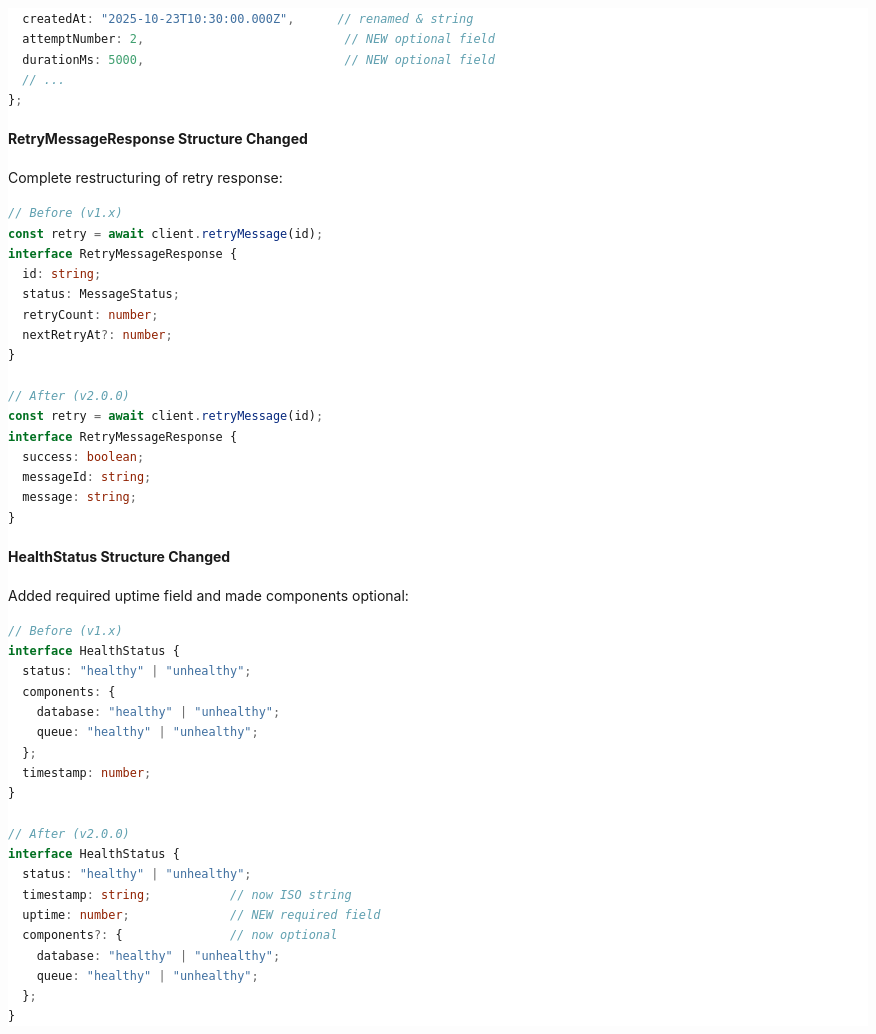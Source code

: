 ```typescript
  createdAt: "2025-10-23T10:30:00.000Z",      // renamed & string
  attemptNumber: 2,                            // NEW optional field
  durationMs: 5000,                            // NEW optional field
  // ...
};
```

#### RetryMessageResponse Structure Changed

Complete restructuring of retry response:

```typescript
// Before (v1.x)
const retry = await client.retryMessage(id);
interface RetryMessageResponse {
  id: string;
  status: MessageStatus;
  retryCount: number;
  nextRetryAt?: number;
}

// After (v2.0.0)
const retry = await client.retryMessage(id);
interface RetryMessageResponse {
  success: boolean;
  messageId: string;
  message: string;
}
```

#### HealthStatus Structure Changed

Added required uptime field and made components optional:

```typescript
// Before (v1.x)
interface HealthStatus {
  status: "healthy" | "unhealthy";
  components: {
    database: "healthy" | "unhealthy";
    queue: "healthy" | "unhealthy";
  };
  timestamp: number;
}

// After (v2.0.0)
interface HealthStatus {
  status: "healthy" | "unhealthy";
  timestamp: string;           // now ISO string
  uptime: number;              // NEW required field
  components?: {               // now optional
    database: "healthy" | "unhealthy";
    queue: "healthy" | "unhealthy";
  };
}
```
